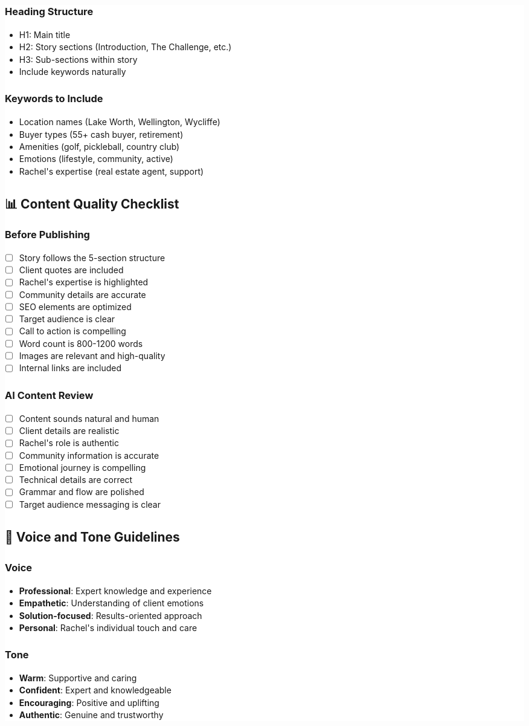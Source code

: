 ### **Heading Structure**
- H1: Main title
- H2: Story sections (Introduction, The Challenge, etc.)
- H3: Sub-sections within story
- Include keywords naturally

### **Keywords to Include**
- Location names (Lake Worth, Wellington, Wycliffe)
- Buyer types (55+ cash buyer, retirement)
- Amenities (golf, pickleball, country club)
- Emotions (lifestyle, community, active)
- Rachel's expertise (real estate agent, support)

## 📊 **Content Quality Checklist**

### **Before Publishing**
- [ ] Story follows the 5-section structure
- [ ] Client quotes are included
- [ ] Rachel's expertise is highlighted
- [ ] Community details are accurate
- [ ] SEO elements are optimized
- [ ] Target audience is clear
- [ ] Call to action is compelling
- [ ] Word count is 800-1200 words
- [ ] Images are relevant and high-quality
- [ ] Internal links are included

### **AI Content Review**
- [ ] Content sounds natural and human
- [ ] Client details are realistic
- [ ] Rachel's role is authentic
- [ ] Community information is accurate
- [ ] Emotional journey is compelling
- [ ] Technical details are correct
- [ ] Grammar and flow are polished
- [ ] Target audience messaging is clear

## 🎨 **Voice and Tone Guidelines**

### **Voice**
- **Professional**: Expert knowledge and experience
- **Empathetic**: Understanding of client emotions
- **Solution-focused**: Results-oriented approach
- **Personal**: Rachel's individual touch and care

### **Tone**
- **Warm**: Supportive and caring
- **Confident**: Expert and knowledgeable
- **Encouraging**: Positive and uplifting
- **Authentic**: Genuine and trustworthy
